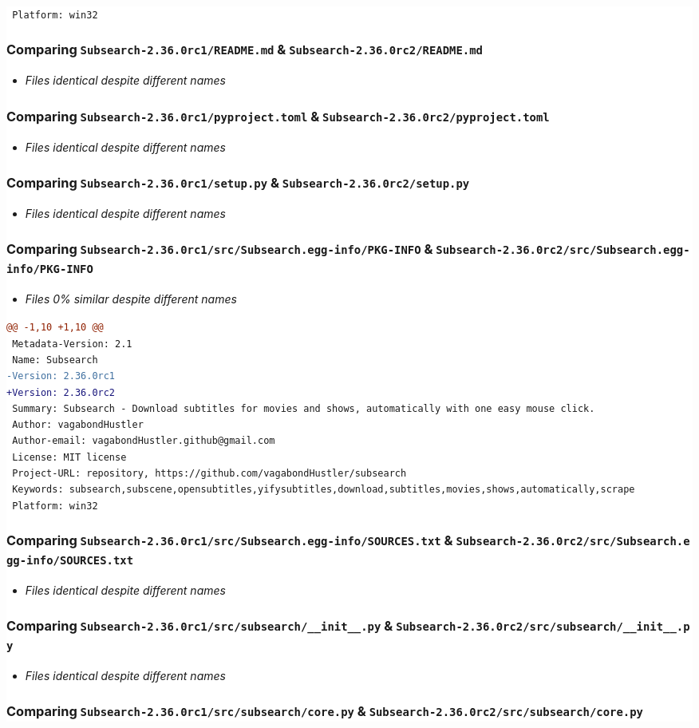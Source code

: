 ```diff
 Platform: win32
```

### Comparing `Subsearch-2.36.0rc1/README.md` & `Subsearch-2.36.0rc2/README.md`

 * *Files identical despite different names*

### Comparing `Subsearch-2.36.0rc1/pyproject.toml` & `Subsearch-2.36.0rc2/pyproject.toml`

 * *Files identical despite different names*

### Comparing `Subsearch-2.36.0rc1/setup.py` & `Subsearch-2.36.0rc2/setup.py`

 * *Files identical despite different names*

### Comparing `Subsearch-2.36.0rc1/src/Subsearch.egg-info/PKG-INFO` & `Subsearch-2.36.0rc2/src/Subsearch.egg-info/PKG-INFO`

 * *Files 0% similar despite different names*

```diff
@@ -1,10 +1,10 @@
 Metadata-Version: 2.1
 Name: Subsearch
-Version: 2.36.0rc1
+Version: 2.36.0rc2
 Summary: Subsearch - Download subtitles for movies and shows, automatically with one easy mouse click.
 Author: vagabondHustler
 Author-email: vagabondHustler.github@gmail.com
 License: MIT license
 Project-URL: repository, https://github.com/vagabondHustler/subsearch
 Keywords: subsearch,subscene,opensubtitles,yifysubtitles,download,subtitles,movies,shows,automatically,scrape
 Platform: win32
```

### Comparing `Subsearch-2.36.0rc1/src/Subsearch.egg-info/SOURCES.txt` & `Subsearch-2.36.0rc2/src/Subsearch.egg-info/SOURCES.txt`

 * *Files identical despite different names*

### Comparing `Subsearch-2.36.0rc1/src/subsearch/__init__.py` & `Subsearch-2.36.0rc2/src/subsearch/__init__.py`

 * *Files identical despite different names*

### Comparing `Subsearch-2.36.0rc1/src/subsearch/core.py` & `Subsearch-2.36.0rc2/src/subsearch/core.py`
